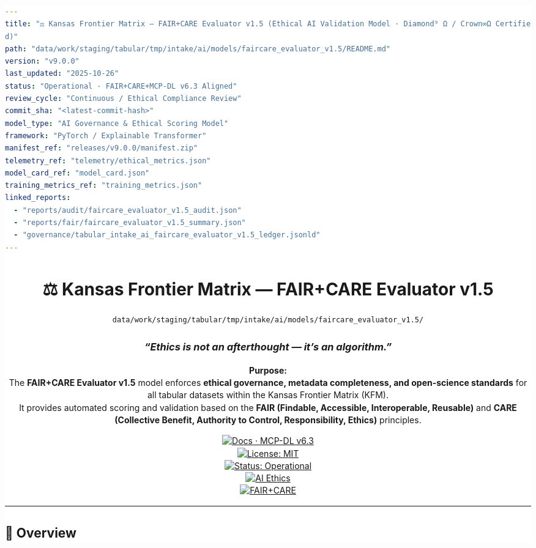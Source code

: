 ```yaml
---
title: "⚖️ Kansas Frontier Matrix — FAIR+CARE Evaluator v1.5 (Ethical AI Validation Model · Diamond⁹ Ω / Crown∞Ω Certified)"
path: "data/work/staging/tabular/tmp/intake/ai/models/faircare_evaluator_v1.5/README.md"
version: "v9.0.0"
last_updated: "2025-10-26"
status: "Operational · FAIR+CARE+MCP-DL v6.3 Aligned"
review_cycle: "Continuous / Ethical Compliance Review"
commit_sha: "<latest-commit-hash>"
model_type: "AI Governance & Ethical Scoring Model"
framework: "PyTorch / Explainable Transformer"
manifest_ref: "releases/v9.0.0/manifest.zip"
telemetry_ref: "telemetry/ethical_metrics.json"
model_card_ref: "model_card.json"
training_metrics_ref: "training_metrics.json"
linked_reports:
  - "reports/audit/faircare_evaluator_v1.5_audit.json"
  - "reports/fair/faircare_evaluator_v1.5_summary.json"
  - "governance/tabular_intake_ai_faircare_evaluator_v1.5_ledger.jsonld"
---
```


<div align="center">

# ⚖️ Kansas Frontier Matrix — **FAIR+CARE Evaluator v1.5**  
`data/work/staging/tabular/tmp/intake/ai/models/faircare_evaluator_v1.5/`

### *“Ethics is not an afterthought — it’s an algorithm.”*

**Purpose:**  
The **FAIR+CARE Evaluator v1.5** model enforces **ethical governance, metadata completeness, and open-science standards** for all tabular datasets within the Kansas Frontier Matrix (KFM).  
It provides automated scoring and validation based on the **FAIR (Findable, Accessible, Interoperable, Reusable)** and **CARE (Collective Benefit, Authority to Control, Responsibility, Ethics)** principles.

[![Docs · MCP-DL v6.3](https://img.shields.io/badge/Docs-MCP--DL%20v6.3-blue)](../../../../../../../../../../../../../../../../../docs/architecture/repo-focus.md)  
[![License: MIT](https://img.shields.io/badge/License-MIT-green)](../../../../../../../../../../../../../../../../../LICENSE)  
[![Status: Operational](https://img.shields.io/badge/Status-Operational-orange)]()  
[![AI Ethics](https://img.shields.io/badge/AI%20Governance-Ethics%20Active%20✓-teal)]()  
[![FAIR+CARE](https://img.shields.io/badge/FAIR-CARE-blueviolet)]()

</div>

---

## 🧭 Overview
